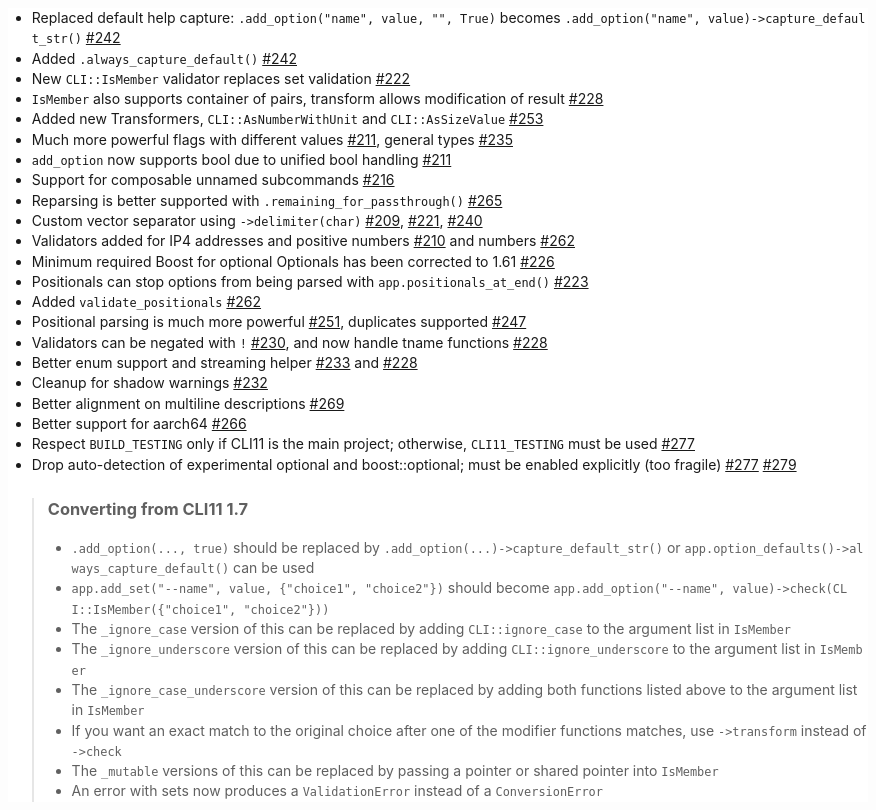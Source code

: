 - Replaced default help capture: `.add_option("name", value, "", True)` becomes
  `.add_option("name", value)->capture_default_str()` [#242][]
- Added `.always_capture_default()` [#242][]
- New `CLI::IsMember` validator replaces set validation [#222][]
- `IsMember` also supports container of pairs, transform allows modification of
  result [#228][]
- Added new Transformers, `CLI::AsNumberWithUnit` and `CLI::AsSizeValue`
  [#253][]
- Much more powerful flags with different values [#211][], general types
  [#235][]
- `add_option` now supports bool due to unified bool handling [#211][]
- Support for composable unnamed subcommands [#216][]
- Reparsing is better supported with `.remaining_for_passthrough()` [#265][]
- Custom vector separator using `->delimiter(char)` [#209][], [#221][], [#240][]
- Validators added for IP4 addresses and positive numbers [#210][] and numbers
  [#262][]
- Minimum required Boost for optional Optionals has been corrected to 1.61
  [#226][]
- Positionals can stop options from being parsed with `app.positionals_at_end()`
  [#223][]
- Added `validate_positionals` [#262][]
- Positional parsing is much more powerful [#251][], duplicates supported
  [#247][]
- Validators can be negated with `!` [#230][], and now handle tname functions
  [#228][]
- Better enum support and streaming helper [#233][] and [#228][]
- Cleanup for shadow warnings [#232][]
- Better alignment on multiline descriptions [#269][]
- Better support for aarch64 [#266][]
- Respect `BUILD_TESTING` only if CLI11 is the main project; otherwise,
  `CLI11_TESTING` must be used [#277][]
- Drop auto-detection of experimental optional and boost::optional; must be
  enabled explicitly (too fragile) [#277][] [#279][]

> ### Converting from CLI11 1.7
>
> - `.add_option(..., true)` should be replaced by
>   `.add_option(...)->capture_default_str()` or
>   `app.option_defaults()->always_capture_default()` can be used
> - `app.add_set("--name", value, {"choice1", "choice2"})` should become
>   `app.add_option("--name", value)->check(CLI::IsMember({"choice1", "choice2"}))`
> - The `_ignore_case` version of this can be replaced by adding
>   `CLI::ignore_case` to the argument list in `IsMember`
> - The `_ignore_underscore` version of this can be replaced by adding
>   `CLI::ignore_underscore` to the argument list in `IsMember`
> - The `_ignore_case_underscore` version of this can be replaced by adding both
>   functions listed above to the argument list in `IsMember`
> - If you want an exact match to the original choice after one of the modifier
>   functions matches, use `->transform` instead of `->check`
> - The `_mutable` versions of this can be replaced by passing a pointer or
>   shared pointer into `IsMember`
> - An error with sets now produces a `ValidationError` instead of a
>   `ConversionError`


[#1129]: https://github.com/CLIUtils/CLI11/pull/1129
[#1136]: https://github.com/CLIUtils/CLI11/pull/1136
[#1138]: https://github.com/CLIUtils/CLI11/pull/1138
[#1140]: https://github.com/CLIUtils/CLI11/pull/1140
[#1143]: https://github.com/CLIUtils/CLI11/pull/1143
[#1147]: https://github.com/CLIUtils/CLI11/pull/1147
[#1148]: https://github.com/CLIUtils/CLI11/pull/1148
[#1150]: https://github.com/CLIUtils/CLI11/pull/1150
[#1152]: https://github.com/CLIUtils/CLI11/pull/1152
[#1155]: https://github.com/CLIUtils/CLI11/pull/1155
[#1158]: https://github.com/CLIUtils/CLI11/pull/1158
[#1160]: https://github.com/CLIUtils/CLI11/pull/1160
[#1161]: https://github.com/CLIUtils/CLI11/pull/1161
[#1162]: https://github.com/CLIUtils/CLI11/pull/1162
[#1164]: https://github.com/CLIUtils/CLI11/pull/1164
[#1167]: https://github.com/CLIUtils/CLI11/pull/1167
[#1170]: https://github.com/CLIUtils/CLI11/pull/1170
[#1172]: https://github.com/CLIUtils/CLI11/pull/1172
[#1173]: https://github.com/CLIUtils/CLI11/pull/1173
[#1178]: https://github.com/CLIUtils/CLI11/pull/1178
[#1180]: https://github.com/CLIUtils/CLI11/pull/1180
[#1181]: https://github.com/CLIUtils/CLI11/pull/1181
[#1182]: https://github.com/CLIUtils/CLI11/pull/1182
[#1185]: https://github.com/CLIUtils/CLI11/pull/1185
[#1186]: https://github.com/CLIUtils/CLI11/pull/1186
[#1187]: https://github.com/CLIUtils/CLI11/pull/1187
[#1192]: https://github.com/CLIUtils/CLI11/pull/1192
[#1196]: https://github.com/CLIUtils/CLI11/pull/1196
[#1199]: https://github.com/CLIUtils/CLI11/pull/1199
[#1203]: https://github.com/CLIUtils/CLI11/pull/1203
[#1206]: https://github.com/CLIUtils/CLI11/pull/1206
[#1218]: https://github.com/CLIUtils/CLI11/pull/1218
[#1225]: https://github.com/CLIUtils/CLI11/pull/1225
[#1226]: https://github.com/CLIUtils/CLI11/pull/1226
[#1229]: https://github.com/CLIUtils/CLI11/pull/1229
[#1039]: https://github.com/CLIUtils/CLI11/pull/1039
[#1049]: https://github.com/CLIUtils/CLI11/pull/1049
[#1058]: https://github.com/CLIUtils/CLI11/pull/1058
[#1060]: https://github.com/CLIUtils/CLI11/pull/1060
[#1069]: https://github.com/CLIUtils/CLI11/pull/1069
[#866]: https://github.com/CLIUtils/CLI11/pull/866
[#1073]: https://github.com/CLIUtils/CLI11/pull/1073
[#1075]: https://github.com/CLIUtils/CLI11/pull/1075
[#689]: https://github.com/CLIUtils/CLI11/pull/689
[#1076]: https://github.com/CLIUtils/CLI11/pull/1076
[#1078]: https://github.com/CLIUtils/CLI11/pull/1078
[#1081]: https://github.com/CLIUtils/CLI11/pull/1081
[#1084]: https://github.com/CLIUtils/CLI11/pull/1084
[#1087]: https://github.com/CLIUtils/CLI11/pull/1087
[#1093]: https://github.com/CLIUtils/CLI11/pull/1093
[#1097]: https://github.com/CLIUtils/CLI11/pull/1097
[#1101]: https://github.com/CLIUtils/CLI11/pull/1101
[#1106]: https://github.com/CLIUtils/CLI11/pull/1106
[#1108]: https://github.com/CLIUtils/CLI11/pull/1108
[#1110]: https://github.com/CLIUtils/CLI11/pull/1110
[#1112]: https://github.com/CLIUtils/CLI11/pull/1112
[#1113]: https://github.com/CLIUtils/CLI11/pull/1113
[#1115]: https://github.com/CLIUtils/CLI11/pull/1115
[#768]: https://github.com/CLIUtils/CLI11/pull/768
[#789]: https://github.com/CLIUtils/CLI11/pull/789
[#804]: https://github.com/CLIUtils/CLI11/pull/804
[#832]: https://github.com/CLIUtils/CLI11/pull/832
[#846]: https://github.com/CLIUtils/CLI11/pull/846
[#848]: https://github.com/CLIUtils/CLI11/pull/848
[#851]: https://github.com/CLIUtils/CLI11/pull/851
[#853]: https://github.com/CLIUtils/CLI11/pull/853
[#874]: https://github.com/CLIUtils/CLI11/pull/874
[#876]: https://github.com/CLIUtils/CLI11/pull/876
[#891]: https://github.com/CLIUtils/CLI11/pull/891
[#893]: https://github.com/CLIUtils/CLI11/pull/893
[#896]: https://github.com/CLIUtils/CLI11/pull/896
[#898]: https://github.com/CLIUtils/CLI11/pull/898
[#904]: https://github.com/CLIUtils/CLI11/pull/904
[#905]: https://github.com/CLIUtils/CLI11/pull/905
[#913]: https://github.com/CLIUtils/CLI11/pull/913
[#914]: https://github.com/CLIUtils/CLI11/pull/914
[#916]: https://github.com/CLIUtils/CLI11/pull/916
[#918]: https://github.com/CLIUtils/CLI11/pull/918
[#923]: https://github.com/CLIUtils/CLI11/pull/923
[#926]: https://github.com/CLIUtils/CLI11/pull/926
[#928]: https://github.com/CLIUtils/CLI11/pull/928
[#930]: https://github.com/CLIUtils/CLI11/pull/930
[#935]: https://github.com/CLIUtils/CLI11/pull/935
[#964]: https://github.com/CLIUtils/CLI11/pull/964
[#967]: https://github.com/CLIUtils/CLI11/pull/967
[#968]: https://github.com/CLIUtils/CLI11/pull/968
[#970]: https://github.com/CLIUtils/CLI11/pull/970
[#972]: https://github.com/CLIUtils/CLI11/pull/972
[#980]: https://github.com/CLIUtils/CLI11/pull/980
[#987]: https://github.com/CLIUtils/CLI11/pull/987
[#996]: https://github.com/CLIUtils/CLI11/pull/996
[#1000]: https://github.com/CLIUtils/CLI11/pull/1000
[#1003]: https://github.com/CLIUtils/CLI11/pull/1003
[#1005]: https://github.com/CLIUtils/CLI11/pull/1005
[#1008]: https://github.com/CLIUtils/CLI11/pull/1008
[#1011]: https://github.com/CLIUtils/CLI11/pull/1011
[#1012]: https://github.com/CLIUtils/CLI11/pull/1012
[#1016]: https://github.com/CLIUtils/CLI11/pull/1016
[#1018]: https://github.com/CLIUtils/CLI11/pull/1018
[#1021]: https://github.com/CLIUtils/CLI11/pull/1021
[#1024]: https://github.com/CLIUtils/CLI11/pull/1024
[#1025]: https://github.com/CLIUtils/CLI11/pull/1025
[#1029]: https://github.com/CLIUtils/CLI11/pull/1029
[#1030]: https://github.com/CLIUtils/CLI11/pull/1030
[#1033]: https://github.com/CLIUtils/CLI11/pull/1033
[#1036]: https://github.com/CLIUtils/CLI11/pull/1036
[#727]: https://github.com/CLIUtils/CLI11/pull/727
[#733]: https://github.com/CLIUtils/CLI11/pull/733
[#734]: https://github.com/CLIUtils/CLI11/pull/734
[#740]: https://github.com/CLIUtils/CLI11/pull/740
[#741]: https://github.com/CLIUtils/CLI11/pull/741
[#747]: https://github.com/CLIUtils/CLI11/pull/747
[#748]: https://github.com/CLIUtils/CLI11/pull/748
[#755]: https://github.com/CLIUtils/CLI11/pull/755
[#762]: https://github.com/CLIUtils/CLI11/pull/762
[#775]: https://github.com/CLIUtils/CLI11/pull/775
[#781]: https://github.com/CLIUtils/CLI11/pull/781
[#785]: https://github.com/CLIUtils/CLI11/pull/785
[#793]: https://github.com/CLIUtils/CLI11/pull/793
[#796]: https://github.com/CLIUtils/CLI11/pull/796
[#800]: https://github.com/CLIUtils/CLI11/pull/800
[#803]: https://github.com/CLIUtils/CLI11/pull/803
[#807]: https://github.com/CLIUtils/CLI11/pull/807
[#808]: https://github.com/CLIUtils/CLI11/pull/808
[#813]: https://github.com/CLIUtils/CLI11/pull/813
[#820]: https://github.com/CLIUtils/CLI11/pull/820
[#822]: https://github.com/CLIUtils/CLI11/pull/822
[#823]: https://github.com/CLIUtils/CLI11/pull/823
[#660]: https://github.com/CLIUtils/CLI11/pull/660
[#661]: https://github.com/CLIUtils/CLI11/pull/661
[#663]: https://github.com/CLIUtils/CLI11/pull/663
[#665]: https://github.com/CLIUtils/CLI11/pull/665
[#666]: https://github.com/CLIUtils/CLI11/pull/666
[#668]: https://github.com/CLIUtils/CLI11/pull/668
[#678]: https://github.com/CLIUtils/CLI11/pull/678
[#679]: https://github.com/CLIUtils/CLI11/pull/679
[#690]: https://github.com/CLIUtils/CLI11/pull/690
[#697]: https://github.com/CLIUtils/CLI11/pull/697
[#698]: https://github.com/CLIUtils/CLI11/pull/698
[#701]: https://github.com/CLIUtils/CLI11/pull/701
[#706]: https://github.com/CLIUtils/CLI11/pull/706
[#707]: https://github.com/CLIUtils/CLI11/pull/707
[#709]: https://github.com/CLIUtils/CLI11/pull/709
[#713]: https://github.com/CLIUtils/CLI11/pull/713
[#620]: https://github.com/CLIUtils/CLI11/pull/620
[#627]: https://github.com/CLIUtils/CLI11/pull/627
[#630]: https://github.com/CLIUtils/CLI11/pull/630
[#631]: https://github.com/CLIUtils/CLI11/pull/631
[#633]: https://github.com/CLIUtils/CLI11/pull/633
[#635]: https://github.com/CLIUtils/CLI11/pull/635
[#642]: https://github.com/CLIUtils/CLI11/pull/642
[#646]: https://github.com/CLIUtils/CLI11/pull/646
[#647]: https://github.com/CLIUtils/CLI11/pull/647
[#653]: https://github.com/CLIUtils/CLI11/pull/653
[#656]: https://github.com/CLIUtils/CLI11/pull/656
[#657]: https://github.com/CLIUtils/CLI11/pull/657
[#423]: https://github.com/CLIUtils/CLI11/pull/423
[#435]: https://github.com/CLIUtils/CLI11/pull/435
[#443]: https://github.com/CLIUtils/CLI11/pull/443
[#452]: https://github.com/CLIUtils/CLI11/pull/452
[#520]: https://github.com/CLIUtils/CLI11/pull/520
[#523]: https://github.com/CLIUtils/CLI11/pull/523
[#526]: https://github.com/CLIUtils/CLI11/pull/526
[#528]: https://github.com/CLIUtils/CLI11/pull/528
[#529]: https://github.com/CLIUtils/CLI11/pull/529
[#530]: https://github.com/CLIUtils/CLI11/pull/530
[#545]: https://github.com/CLIUtils/CLI11/pull/545
[#546]: https://github.com/CLIUtils/CLI11/pull/546
[#563]: https://github.com/CLIUtils/CLI11/pull/563
[#565]: https://github.com/CLIUtils/CLI11/pull/565
[#574]: https://github.com/CLIUtils/CLI11/pull/574
[#584]: https://github.com/CLIUtils/CLI11/pull/584
[#592]: https://github.com/CLIUtils/CLI11/pull/592
[#597]: https://github.com/CLIUtils/CLI11/pull/597
[#599]: https://github.com/CLIUtils/CLI11/pull/599
[#601]: https://github.com/CLIUtils/CLI11/pull/601
[#604]: https://github.com/CLIUtils/CLI11/pull/604
[#605]: https://github.com/CLIUtils/CLI11/pull/605
[#606]: https://github.com/CLIUtils/CLI11/pull/606
[#160]: https://github.com/CLIUtils/CLI11/pull/160
[#285]: https://github.com/CLIUtils/CLI11/pull/285
[#286]: https://github.com/CLIUtils/CLI11/pull/286
[#290]: https://github.com/CLIUtils/CLI11/pull/290
[#292]: https://github.com/CLIUtils/CLI11/pull/292
[#299]: https://github.com/CLIUtils/CLI11/pull/299
[#300]: https://github.com/CLIUtils/CLI11/pull/300
[#301]: https://github.com/CLIUtils/CLI11/pull/301
[#304]: https://github.com/CLIUtils/CLI11/pull/304
[#306]: https://github.com/CLIUtils/CLI11/pull/306
[#307]: https://github.com/CLIUtils/CLI11/pull/307
[#309]: https://github.com/CLIUtils/CLI11/pull/309
[#310]: https://github.com/CLIUtils/CLI11/pull/310
[#313]: https://github.com/CLIUtils/CLI11/pull/313
[#317]: https://github.com/CLIUtils/CLI11/pull/317
[#318]: https://github.com/CLIUtils/CLI11/pull/318
[#320]: https://github.com/CLIUtils/CLI11/pull/320
[#325]: https://github.com/CLIUtils/CLI11/pull/325
[#333]: https://github.com/CLIUtils/CLI11/pull/333
[#336]: https://github.com/CLIUtils/CLI11/pull/336
[#341]: https://github.com/CLIUtils/CLI11/pull/341
[#342]: https://github.com/CLIUtils/CLI11/pull/342
[#348]: https://github.com/CLIUtils/CLI11/pull/348
[#349]: https://github.com/CLIUtils/CLI11/pull/349
[#350]: https://github.com/CLIUtils/CLI11/pull/350
[#354]: https://github.com/CLIUtils/CLI11/pull/354
[#356]: https://github.com/CLIUtils/CLI11/pull/356
[#358]: https://github.com/CLIUtils/CLI11/pull/358
[#360]: https://github.com/CLIUtils/CLI11/pull/360
[#362]: https://github.com/CLIUtils/CLI11/pull/362
[#365]: https://github.com/CLIUtils/CLI11/pull/365
[#370]: https://github.com/CLIUtils/CLI11/pull/370
[#373]: https://github.com/CLIUtils/CLI11/pull/373
[#374]: https://github.com/CLIUtils/CLI11/pull/374
[#382]: https://github.com/CLIUtils/CLI11/pull/382
[#387]: https://github.com/CLIUtils/CLI11/pull/387
[#390]: https://github.com/CLIUtils/CLI11/pull/390
[#394]: https://github.com/CLIUtils/CLI11/pull/394
[#400]: https://github.com/CLIUtils/CLI11/pull/400
[#421]: https://github.com/CLIUtils/CLI11/pull/421
[#430]: https://github.com/CLIUtils/CLI11/pull/430
[#450]: https://github.com/CLIUtils/CLI11/pull/450
[#459]: https://github.com/CLIUtils/CLI11/pull/459
[#461]: https://github.com/CLIUtils/CLI11/pull/461
[#471]: https://github.com/CLIUtils/CLI11/pull/471
[#475]: https://github.com/CLIUtils/CLI11/pull/475
[#209]: https://github.com/CLIUtils/CLI11/pull/209
[#210]: https://github.com/CLIUtils/CLI11/pull/210
[#211]: https://github.com/CLIUtils/CLI11/pull/211
[#216]: https://github.com/CLIUtils/CLI11/pull/216
[#221]: https://github.com/CLIUtils/CLI11/pull/221
[#222]: https://github.com/CLIUtils/CLI11/pull/222
[#223]: https://github.com/CLIUtils/CLI11/pull/223
[#226]: https://github.com/CLIUtils/CLI11/pull/226
[#228]: https://github.com/CLIUtils/CLI11/pull/228
[#230]: https://github.com/CLIUtils/CLI11/pull/230
[#232]: https://github.com/CLIUtils/CLI11/pull/232
[#233]: https://github.com/CLIUtils/CLI11/pull/233
[#235]: https://github.com/CLIUtils/CLI11/pull/235
[#240]: https://github.com/CLIUtils/CLI11/pull/240
[#242]: https://github.com/CLIUtils/CLI11/pull/242
[#247]: https://github.com/CLIUtils/CLI11/pull/247
[#251]: https://github.com/CLIUtils/CLI11/pull/251
[#253]: https://github.com/CLIUtils/CLI11/pull/253
[#262]: https://github.com/CLIUtils/CLI11/pull/262
[#265]: https://github.com/CLIUtils/CLI11/pull/265
[#266]: https://github.com/CLIUtils/CLI11/pull/266
[#269]: https://github.com/CLIUtils/CLI11/pull/269
[#277]: https://github.com/CLIUtils/CLI11/pull/277
[#279]: https://github.com/CLIUtils/CLI11/pull/279
[#178]: https://github.com/CLIUtils/CLI11/pull/178
[#183]: https://github.com/CLIUtils/CLI11/pull/183
[#185]: https://github.com/CLIUtils/CLI11/pull/185
[#186]: https://github.com/CLIUtils/CLI11/pull/186
[#187]: https://github.com/CLIUtils/CLI11/pull/187
[#190]: https://github.com/CLIUtils/CLI11/pull/190
[#191]: https://github.com/CLIUtils/CLI11/pull/191
[#192]: https://github.com/CLIUtils/CLI11/pull/192
[#197]: https://github.com/CLIUtils/CLI11/pull/197
[#195]: https://github.com/CLIUtils/CLI11/issues/195
[#199]: https://github.com/CLIUtils/CLI11/pull/199
[#200]: https://github.com/CLIUtils/CLI11/pull/200
[#201]: https://github.com/CLIUtils/CLI11/pull/201
[#202]: https://github.com/CLIUtils/CLI11/pull/202
[#204]: https://github.com/CLIUtils/CLI11/pull/204
[#109]: https://github.com/CLIUtils/CLI11/pull/109
[#110]: https://github.com/CLIUtils/CLI11/pull/110
[#111]: https://github.com/CLIUtils/CLI11/pull/111
[#112]: https://github.com/CLIUtils/CLI11/pull/112
[#113]: https://github.com/CLIUtils/CLI11/issues/113
[#116]: https://github.com/CLIUtils/CLI11/pull/116
[#118]: https://github.com/CLIUtils/CLI11/pull/118
[#119]: https://github.com/CLIUtils/CLI11/pull/119
[#120]: https://github.com/CLIUtils/CLI11/pull/120
[#121]: https://github.com/CLIUtils/CLI11/pull/121
[#126]: https://github.com/CLIUtils/CLI11/pull/126
[#136]: https://github.com/CLIUtils/CLI11/pull/136
[#138]: https://github.com/CLIUtils/CLI11/pull/138
[#140]: https://github.com/CLIUtils/CLI11/pull/140
[#141]: https://github.com/CLIUtils/CLI11/pull/141
[#142]: https://github.com/CLIUtils/CLI11/pull/142
[nlohmann/json]: https://github.com/nlohmann/json
[#145]: https://github.com/CLIUtils/CLI11/pull/145
[#149]: https://github.com/CLIUtils/CLI11/pull/149
[#150]: https://github.com/CLIUtils/CLI11/pull/150
[#151]: https://github.com/CLIUtils/CLI11/pull/151
[#156]: https://github.com/CLIUtils/CLI11/issues/156
[#157]: https://github.com/CLIUtils/CLI11/issues/157
[#158]: https://github.com/CLIUtils/CLI11/issues/158
[#163]: https://github.com/CLIUtils/CLI11/pull/163
[#168]: https://github.com/CLIUtils/CLI11/issues/168
[#179]: https://github.com/CLIUtils/CLI11/pull/179
[#64]: https://github.com/CLIUtils/CLI11/issues/64
[#90]: https://github.com/CLIUtils/CLI11/issues/90
[#92]: https://github.com/CLIUtils/CLI11/issues/92
[#95]: https://github.com/CLIUtils/CLI11/pull/95
[#97]: https://github.com/CLIUtils/CLI11/pull/97
[#99]: https://github.com/CLIUtils/CLI11/pull/99
[#100]: https://github.com/CLIUtils/CLI11/pull/100
[#102]: https://github.com/CLIUtils/CLI11/issues/102
[#104]: https://github.com/CLIUtils/CLI11/pull/104
[#105]: https://github.com/CLIUtils/CLI11/pull/105
[#106]: https://github.com/CLIUtils/CLI11/pull/106
[#70]: https://github.com/CLIUtils/CLI11/issues/70
[#75]: https://github.com/CLIUtils/CLI11/issues/75
[#84]: https://github.com/CLIUtils/CLI11/pull/84
[#83]: https://github.com/CLIUtils/CLI11/pull/83
[#82]: https://github.com/CLIUtils/CLI11/pull/82
[#79]: https://github.com/CLIUtils/CLI11/pull/79
[#78]: https://github.com/CLIUtils/CLI11/pull/78
[#77]: https://github.com/CLIUtils/CLI11/pull/77
[#73]: https://github.com/CLIUtils/CLI11/pull/73
[#68]: https://github.com/CLIUtils/CLI11/pull/68
[#66]: https://github.com/CLIUtils/CLI11/pull/66